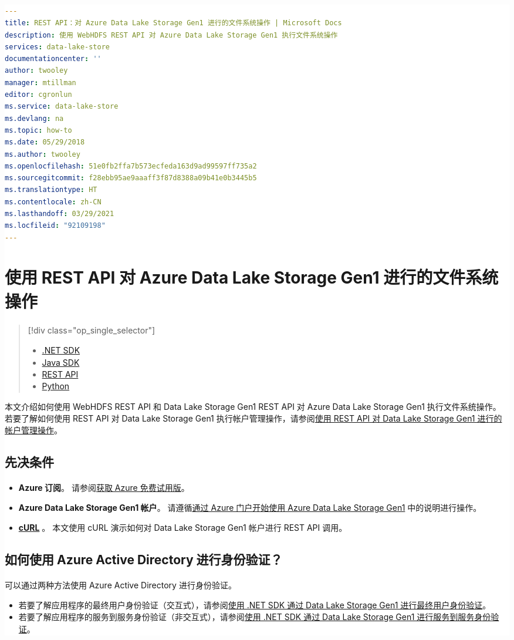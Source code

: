 ```yaml
---
title: REST API：对 Azure Data Lake Storage Gen1 进行的文件系统操作 | Microsoft Docs
description: 使用 WebHDFS REST API 对 Azure Data Lake Storage Gen1 执行文件系统操作
services: data-lake-store
documentationcenter: ''
author: twooley
manager: mtillman
editor: cgronlun
ms.service: data-lake-store
ms.devlang: na
ms.topic: how-to
ms.date: 05/29/2018
ms.author: twooley
ms.openlocfilehash: 51e0fb2ffa7b573ecfeda163d9ad99597ff735a2
ms.sourcegitcommit: f28ebb95ae9aaaff3f87d8388a09b41e0b3445b5
ms.translationtype: HT
ms.contentlocale: zh-CN
ms.lasthandoff: 03/29/2021
ms.locfileid: "92109198"
---
```

# <a name="filesystem-operations-on-azure-data-lake-storage-gen1-using-rest-api"></a>使用 REST API 对 Azure Data Lake Storage Gen1 进行的文件系统操作
> [!div class="op_single_selector"]
> * [.NET SDK](data-lake-store-data-operations-net-sdk.md)
> * [Java SDK](data-lake-store-get-started-java-sdk.md)
> * [REST API](data-lake-store-data-operations-rest-api.md)
> * [Python](data-lake-store-data-operations-python.md)
>
> 

本文介绍如何使用 WebHDFS REST API 和 Data Lake Storage Gen1 REST API 对 Azure Data Lake Storage Gen1 执行文件系统操作。 若要了解如何使用 REST API 对 Data Lake Storage Gen1 执行帐户管理操作，请参阅[使用 REST API 对 Data Lake Storage Gen1 进行的帐户管理操作](data-lake-store-get-started-rest-api.md)。

## <a name="prerequisites"></a>先决条件
* **Azure 订阅**。 请参阅[获取 Azure 免费试用版](https://azure.microsoft.com/pricing/free-trial/)。

* **Azure Data Lake Storage Gen1 帐户**。 请遵循[通过 Azure 门户开始使用 Azure Data Lake Storage Gen1](data-lake-store-get-started-portal.md) 中的说明进行操作。

* **[cURL](https://curl.haxx.se/)** 。 本文使用 cURL 演示如何对 Data Lake Storage Gen1 帐户进行 REST API 调用。

## <a name="how-do-i-authenticate-using-azure-active-directory"></a>如何使用 Azure Active Directory 进行身份验证？
可以通过两种方法使用 Azure Active Directory 进行身份验证。

* 若要了解应用程序的最终用户身份验证（交互式），请参阅[使用 .NET SDK 通过 Data Lake Storage Gen1 进行最终用户身份验证](data-lake-store-end-user-authenticate-rest-api.md)。
* 若要了解应用程序的服务到服务身份验证（非交互式），请参阅[使用 .NET SDK 通过 Data Lake Storage Gen1 进行服务到服务身份验证](data-lake-store-service-to-service-authenticate-rest-api.md)。
